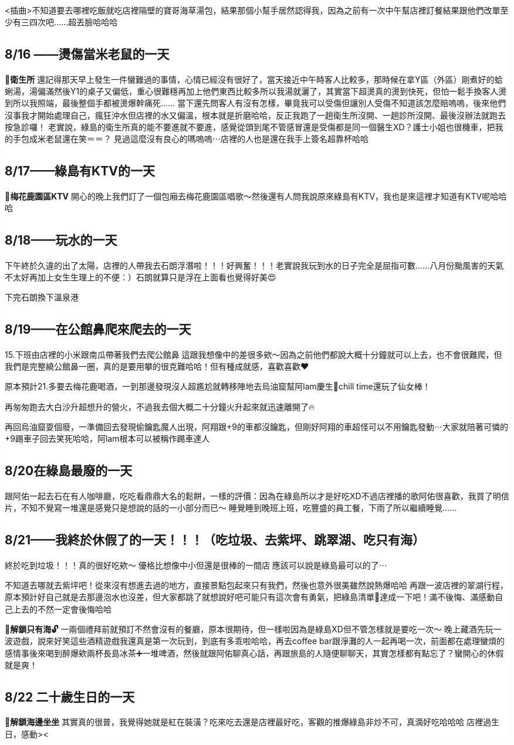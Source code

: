 <插曲>不知道要去哪裡吃飯就吃店裡隔壁的寶哥海草湯包，結果那個小幫手居然認得我，因為之前有一次中午幫店裡訂餐結果跟他們改單至少有三四次吧……超丟臉哈哈哈

## 8/16 ——燙傷當米老鼠的一天
**📍衛生所**
還記得那天早上發生一件蠻難過的事情，心情已經沒有很好了，當天接近中午時客人比較多，那時候在拿Y區（外區）剛煮好的蛤蜊湯，湯偏滿然後Y1的桌子又偏低，重心很難穩再加上他們東西比較多所以我湯就灑了，其實當下超燙真的燙到快死，但怕一鬆手換客人燙到所以我照端，最後整個手都被燙爆幹痛死……
當下還先問客人有沒有怎樣，畢竟我可以受傷但讓別人受傷不知道該怎麼賠嗚嗚，後來他們沒事我才開始處理自己，瘋狂沖水但店裡的水又偏溫，根本就是折磨哈哈，反正我跑了一趟衛生所沒開、一趟診所沒開、最後沒辦法就跑去按急診囉！
老實說，綠島的衛生所真的能不要進就不要進，感覺從頭到尾不管感冒還是受傷都是同一個醫生XD？護士小姐也很機車，把我的手包成米老鼠還在笑＝＝？
見過這麼沒有良心的嗎嗚嗚⋯店裡的人也是還在我手上簽名超靠杯哈哈

## 8/17——綠島有KTV的一天
**📍梅花鹿園區KTV**
開心的晚上我們訂了一個包廂去梅花鹿園區唱歌～然後還有人問我說原來綠島有KTV，我也是來這裡才知道有KTV呢哈哈哈

## 8/18——玩水的一天
下午終於久違的出了太陽，店裡的人帶我去石朗浮潛啦！！！好興奮！！！老實說我玩到水的日子完全是屈指可數……八月份颱風害的天氣不太好再加上女生生理上的不便：）石朗就算只是浮在上面看也覺得好美😍

下完石朗換下溫泉港

## 8/19——在公館鼻爬來爬去的一天
15.下班由店裡的小米跟南瓜帶著我們去爬公館鼻 
這跟我想像中的差很多欸～因為之前他們都說大概十分鐘就可以上去，也不會很難爬，但我們是完整繞公館鼻一圈，真的是要用攀的很克難哈哈！但有種成就感，喜歡喜歡❤️

原本預計21.多要去梅花鹿喝酒，一到那邊發現沒人超尷尬就轉移陣地去烏油窟幫阿lam慶生🎂chill time還玩了仙女棒！

再匆匆跑去大白沙升超想升的營火，不過我去個大概二十分鐘火升起來就迅速離開了🔥

再回烏油窟耍個廢，一準備回去發現偷鑰匙魔人出現，阿翔跟+9的車都沒鑰匙，但剛好阿翔的車超怪可以不用鑰匙發動⋯大家就陪著可憐的+9踢車子回去笑死哈哈，阿lam根本可以被稱作踢車達人

## 8/20在綠島最廢的一天
跟阿佑一起去石在有人咖啡廳，吃吃看鼎鼎大名的鬆餅，一樣的評價：因為在綠島所以才是好吃XD不過店裡播的歌阿佑很喜歡，我買了明信片，不知不覺寫一堆還是感覺只是想說的話的一小部分而已～
睡覺睡到晚班上班，吃豐盛的員工餐，下雨了所以繼續睡覺……

## 8/21——我終於休假了的一天！！！（吃垃圾、去紫坪、跳翠湖、吃只有海）
終於吃到垃圾！！！真的很好吃欸～ 
優格比想像中小但還是很棒的一間店 
應該可以說是綠島最可以的了⋯

不知道去哪就去紫坪吧！從來沒有想進去過的地方，直接景點包起來只有我們，然後也意外很美雖然說熱爆哈哈
再跟一波店裡的翠湖行程，原本預計好自己就是去那邊泡水也沒差，但大家都跳了就想說好吧可能只有這次會有勇氣，把綠島清單🧾達成一下吧！滿不後悔、滿感動自己上去的不然一定會後悔哈哈

**📍解鎖只有海🔓**
一兩個禮拜前就預訂不然會沒有的餐廳，原本很期待，但一樣啦因為是綠島XD但不管怎樣就是要吃一次～
晚上藏酒先玩一波遊戲，說來好笑這些酒精遊戲我還真是第一次玩到，到底有多乖啦哈哈，再去coffee bar跟淨灘的人一起再喝一次，前面都在處理蠻煩的感情事後來喝到醉爆欸兩杯長島冰茶➕一堆啤酒，然後就跟阿佑聊真心話，再跟旅島的人隨便聊聊天，其實怎樣都有點忘了？蠻開心的休假就是爽！

## 8/22 二十歲生日的一天
**📍解鎖海邊坐坐**
其實真的很普，我覺得她就是紅在裝潢？吃來吃去還是店裡最好吃，客觀的推爆綠島非炒不可，真滴好吃哈哈哈
店裡過生日，感動><
